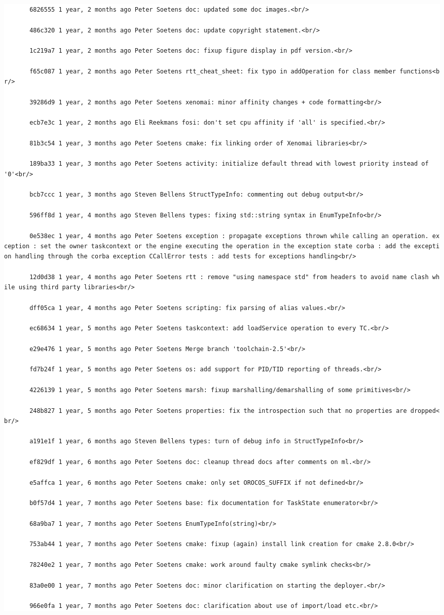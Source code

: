            6826555 1 year, 2 months ago Peter Soetens doc: updated some doc images.<br/>
         
           486c320 1 year, 2 months ago Peter Soetens doc: update copyright statement.<br/>
         
           1c219a7 1 year, 2 months ago Peter Soetens doc: fixup figure display in pdf version.<br/>
         
           f65c087 1 year, 2 months ago Peter Soetens rtt_cheat_sheet: fix typo in addOperation for class member functions<br/>
         
           39286d9 1 year, 2 months ago Peter Soetens xenomai: minor affinity changes + code formatting<br/>
         
           ecb7e3c 1 year, 2 months ago Eli Reekmans fosi: don't set cpu affinity if 'all' is specified.<br/>
         
           81b3c54 1 year, 3 months ago Peter Soetens cmake: fix linking order of Xenomai libraries<br/>
         
           189ba33 1 year, 3 months ago Peter Soetens activity: initialize default thread with lowest priority instead of '0'<br/>
         
           bcb7ccc 1 year, 3 months ago Steven Bellens StructTypeInfo: commenting out debug output<br/>
         
           596ff8d 1 year, 4 months ago Steven Bellens types: fixing std::string syntax in EnumTypeInfo<br/>
         
           0e538ec 1 year, 4 months ago Peter Soetens exception : propagate exceptions thrown while calling an operation. exception : set the owner taskcontext or the engine executing the operation in the exception state corba : add the exception handling through the corba exception CCallError tests : add tests for exceptions handling<br/>
         
           12d0d38 1 year, 4 months ago Peter Soetens rtt : remove "using namespace std" from headers to avoid name clash while using third party libraries<br/>
         
           dff05ca 1 year, 4 months ago Peter Soetens scripting: fix parsing of alias values.<br/>
         
           ec68634 1 year, 5 months ago Peter Soetens taskcontext: add loadService operation to every TC.<br/>
         
           e29e476 1 year, 5 months ago Peter Soetens Merge branch 'toolchain-2.5'<br/>
         
           fd7b24f 1 year, 5 months ago Peter Soetens os: add support for PID/TID reporting of threads.<br/>
         
           4226139 1 year, 5 months ago Peter Soetens marsh: fixup marshalling/demarshalling of some primitives<br/>
         
           248b827 1 year, 5 months ago Peter Soetens properties: fix the introspection such that no properties are dropped<br/>
         
           a191e1f 1 year, 6 months ago Steven Bellens types: turn of debug info in StructTypeInfo<br/>
         
           ef829df 1 year, 6 months ago Peter Soetens doc: cleanup thread docs after comments on ml.<br/>
         
           e5affca 1 year, 6 months ago Peter Soetens cmake: only set OROCOS_SUFFIX if not defined<br/>
         
           b0f57d4 1 year, 7 months ago Peter Soetens base: fix documentation for TaskState enumerator<br/>
         
           68a9ba7 1 year, 7 months ago Peter Soetens EnumTypeInfo(string)<br/>
         
           753ab44 1 year, 7 months ago Peter Soetens cmake: fixup (again) install link creation for cmake 2.8.0<br/>
         
           78240e2 1 year, 7 months ago Peter Soetens cmake: work around faulty cmake symlink checks<br/>
         
           83a0e00 1 year, 7 months ago Peter Soetens doc: minor clarification on starting the deployer.<br/>
         
           966e0fa 1 year, 7 months ago Peter Soetens doc: clarification about use of import/load etc.<br/>
         